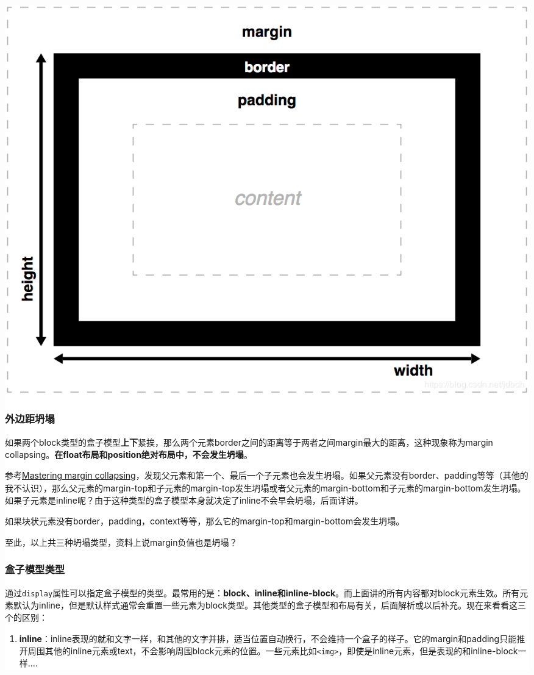 ![在这里插入图片描述](.CSS/20181122135340225.png)

### 外边距坍塌
如果两个block类型的盒子模型**上下**紧挨，那么两个元素border之间的距离等于两者之间margin最大的距离，这种现象称为margin collapsing。**在float布局和position绝对布局中，不会发生坍塌**。

参考[Mastering margin collapsing][9]，发现父元素和第一个、最后一个子元素也会发生坍塌。如果父元素没有border、padding等等（其他的我不认识），那么父元素的margin-top和子元素的margin-top发生坍塌或者父元素的margin-bottom和子元素的margin-bottom发生坍塌。如果子元素是inline呢？由于这种类型的盒子模型本身就决定了inline不会早会坍塌，后面详讲。

如果块状元素没有border，padding，context等等，那么它的margin-top和margin-bottom会发生坍塌。

至此，以上共三种坍塌类型，资料上说margin负值也是坍塌？

[9]:https://developer.mozilla.org/en-US/docs/Web/CSS/CSS_Box_Model/Mastering_margin_collapsing

### 盒子模型类型
通过`display`属性可以指定盒子模型的类型。最常用的是：**block、inline和inline-block**。而上面讲的所有内容都对block元素生效。所有元素默认为inline，但是默认样式通常会重置一些元素为block类型。其他类型的盒子模型和布局有关，后面解析或以后补充。现在来看看这三个的区别：
1. **inline**：inline表现的就和文字一样，和其他的文字并排，适当位置自动换行，不会维持一个盒子的样子。它的margin和padding只能推开周围其他的inline元素或text，不会影响周围block元素的位置。一些元素比如`<img>`，即使是inline元素，但是表现的和inline-block一样....
	